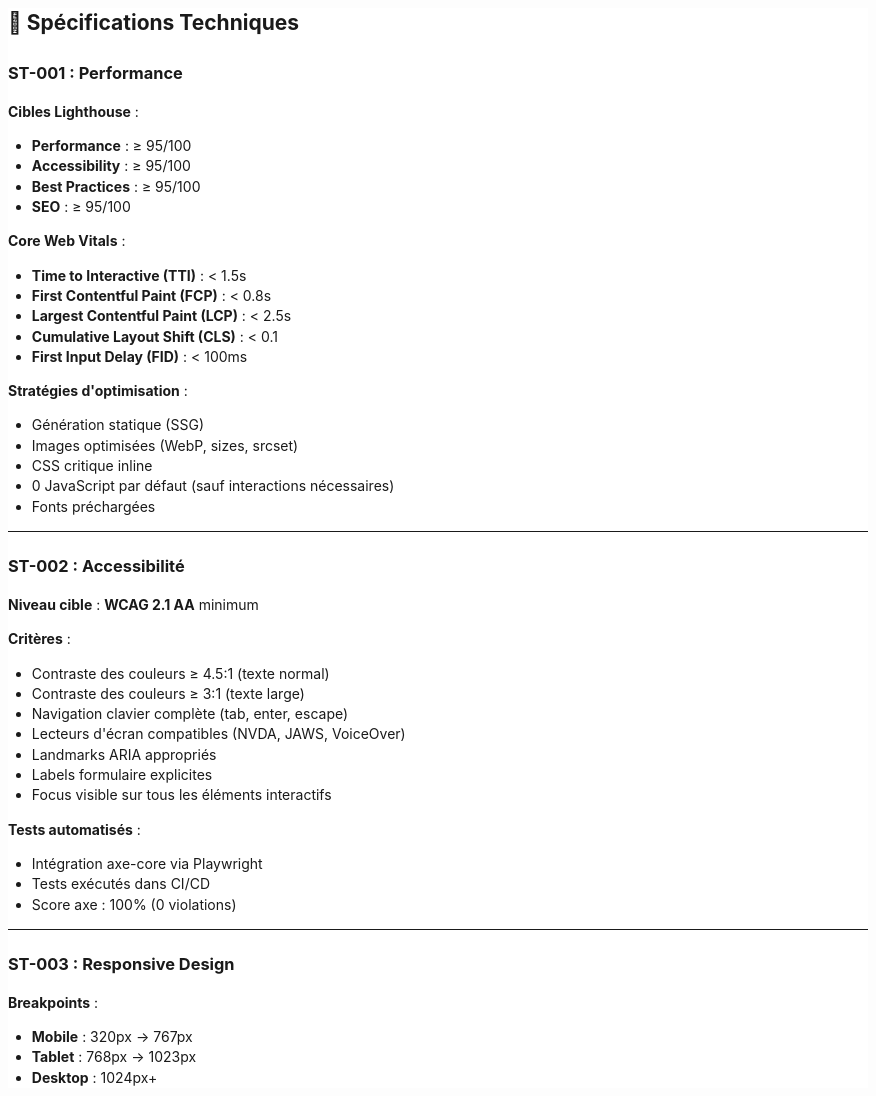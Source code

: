 
## 🔧 Spécifications Techniques

### ST-001 : Performance

**Cibles Lighthouse** :
- **Performance** : ≥ 95/100
- **Accessibility** : ≥ 95/100
- **Best Practices** : ≥ 95/100
- **SEO** : ≥ 95/100

**Core Web Vitals** :
- **Time to Interactive (TTI)** : < 1.5s
- **First Contentful Paint (FCP)** : < 0.8s
- **Largest Contentful Paint (LCP)** : < 2.5s
- **Cumulative Layout Shift (CLS)** : < 0.1
- **First Input Delay (FID)** : < 100ms

**Stratégies d'optimisation** :
- Génération statique (SSG)
- Images optimisées (WebP, sizes, srcset)
- CSS critique inline
- 0 JavaScript par défaut (sauf interactions nécessaires)
- Fonts préchargées

---

### ST-002 : Accessibilité

**Niveau cible** : **WCAG 2.1 AA** minimum

**Critères** :
- Contraste des couleurs ≥ 4.5:1 (texte normal)
- Contraste des couleurs ≥ 3:1 (texte large)
- Navigation clavier complète (tab, enter, escape)
- Lecteurs d'écran compatibles (NVDA, JAWS, VoiceOver)
- Landmarks ARIA appropriés
- Labels formulaire explicites
- Focus visible sur tous les éléments interactifs

**Tests automatisés** :
- Intégration axe-core via Playwright
- Tests exécutés dans CI/CD
- Score axe : 100% (0 violations)

---

### ST-003 : Responsive Design

**Breakpoints** :
- **Mobile** : 320px → 767px
- **Tablet** : 768px → 1023px
- **Desktop** : 1024px+
